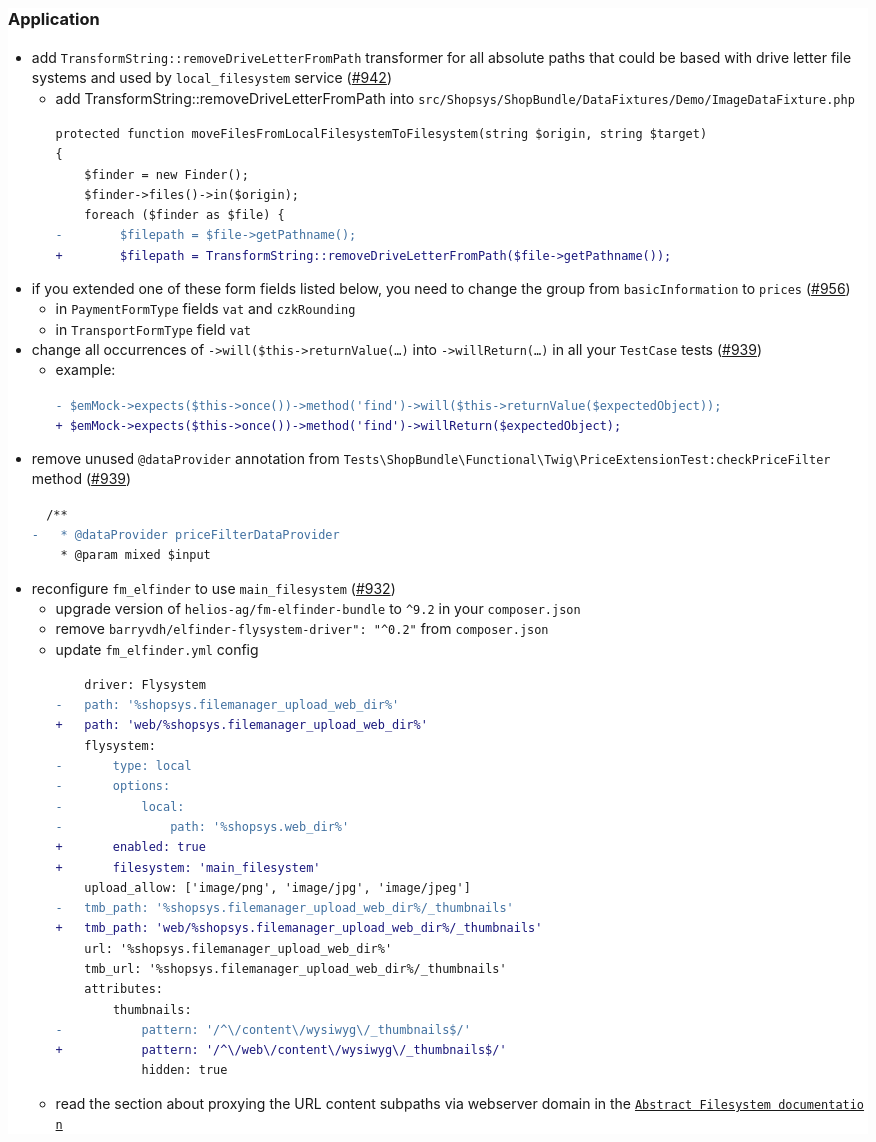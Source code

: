 ### Application
- add `TransformString::removeDriveLetterFromPath` transformer for all absolute paths that could be based with drive letter file systems and used by `local_filesystem` service ([#942](https://github.com/shopsys/shopsys/pull/942))
    - add TransformString::removeDriveLetterFromPath into `src/Shopsys/ShopBundle/DataFixtures/Demo/ImageDataFixture.php`
        ```diff
        protected function moveFilesFromLocalFilesystemToFilesystem(string $origin, string $target)
        {
            $finder = new Finder();
            $finder->files()->in($origin);
            foreach ($finder as $file) {
        -        $filepath = $file->getPathname();
        +        $filepath = TransformString::removeDriveLetterFromPath($file->getPathname());
        ```
- if you extended one of these form fields listed below, you need to change the group from `basicInformation` to `prices` ([#956](https://github.com/shopsys/shopsys/pull/956))
    - in `PaymentFormType` fields `vat` and `czkRounding`
    - in `TransportFormType` field `vat`
- change all occurrences of `->will($this->returnValue(…)` into `->willReturn(…)` in all your `TestCase` tests ([#939](https://github.com/shopsys/shopsys/pull/939))
    - example:
        ```diff
        - $emMock->expects($this->once())->method('find')->will($this->returnValue($expectedObject));
        + $emMock->expects($this->once())->method('find')->willReturn($expectedObject);
        ```
- remove unused `@dataProvider` annotation from `Tests\ShopBundle\Functional\Twig\PriceExtensionTest:checkPriceFilter` method ([#939](https://github.com/shopsys/shopsys/pull/939))
    ```diff
      /**
    -   * @dataProvider priceFilterDataProvider
        * @param mixed $input
    ```
- reconfigure `fm_elfinder` to use `main_filesystem` ([#932](https://github.com/shopsys/shopsys/pull/932))
    - upgrade version of `helios-ag/fm-elfinder-bundle` to `^9.2` in your `composer.json`
    - remove `barryvdh/elfinder-flysystem-driver": "^0.2"` from `composer.json`
    - update `fm_elfinder.yml` config
        ```diff
            driver: Flysystem
        -   path: '%shopsys.filemanager_upload_web_dir%'
        +   path: 'web/%shopsys.filemanager_upload_web_dir%'
            flysystem:
        -       type: local
        -       options:
        -           local:
        -               path: '%shopsys.web_dir%'
        +       enabled: true
        +       filesystem: 'main_filesystem'
            upload_allow: ['image/png', 'image/jpg', 'image/jpeg']
        -   tmb_path: '%shopsys.filemanager_upload_web_dir%/_thumbnails'
        +   tmb_path: 'web/%shopsys.filemanager_upload_web_dir%/_thumbnails'
            url: '%shopsys.filemanager_upload_web_dir%'
            tmb_url: '%shopsys.filemanager_upload_web_dir%/_thumbnails'
            attributes:
                thumbnails:
        -           pattern: '/^\/content\/wysiwyg\/_thumbnails$/'
        +           pattern: '/^\/web\/content\/wysiwyg\/_thumbnails$/'
                    hidden: true
        ```
    - read the section about proxying the URL content subpaths via webserver domain in the [`Abstract Filesystem documentation`](https://github.com/shopsys/shopsys/blob/v7.2.0/docs/introduction/abstract-filesystem.md#create-nginx-proxy-to-load-files-from-different-storage)

[shopsys/framework]: https://github.com/shopsys/framework